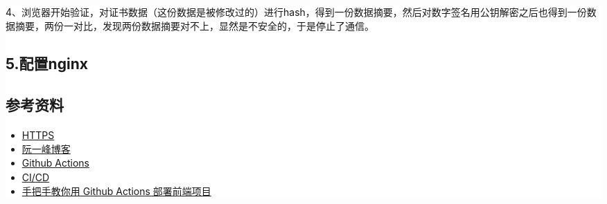 4、浏览器开始验证，对证书数据（这份数据是被修改过的）进行hash，得到一份数据摘要，然后对数字签名用公钥解密之后也得到一份数据摘要，两份一对比，发现两份数据摘要对不上，显然是不安全的，于是停止了通信。

## 5.配置nginx

## 参考资料

+ [HTTPS](https://juejin.cn/post/6955767063524671524?searchId=202403292004388762048C13277FA785C7)
+ [阮一峰博客](https://zhuanlan.zhihu.com/p/55574439)
+ [Github Actions](https://www.bilibili.com/video/BV1Ca411h7rx/?spm_id_from=333.999.0.0&vd_source=a7860af08b2a30a37222417e90daeb9a)
+ [CI/CD](https://www.bilibili.com/video/BV1Ha411d7cB/?spm_id_from=333.337.top_right_bar_window_history.content.click&vd_source=a7860af08b2a30a37222417e90daeb9a)
+ [手把手教你用 Github Actions 部署前端项目](https://juejin.cn/post/6950799922178310152?searchId=202404021736225B4DE3327603480712A6#heading-7)


